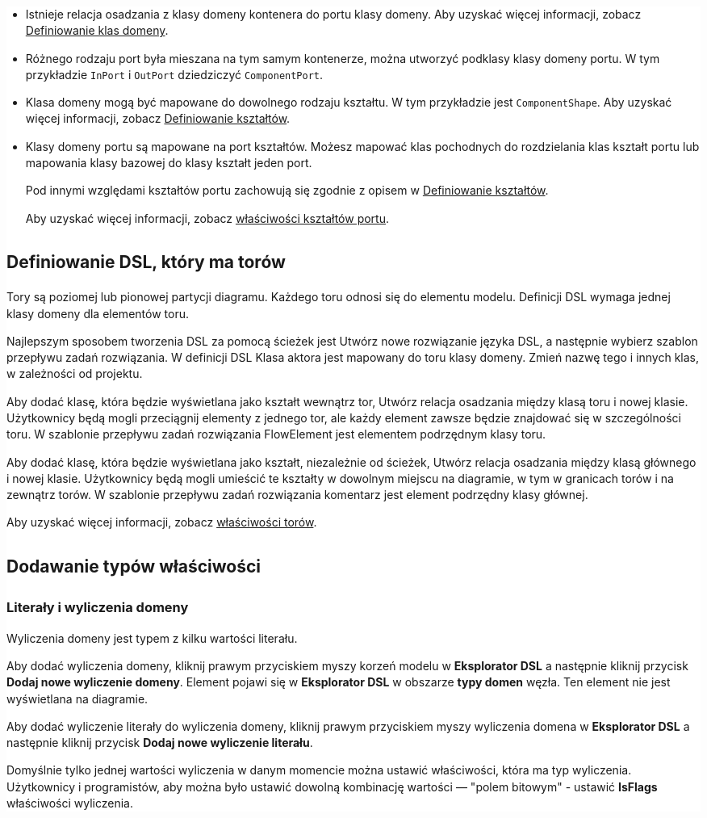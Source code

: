 - Istnieje relacja osadzania z klasy domeny kontenera do portu klasy domeny. Aby uzyskać więcej informacji, zobacz [Definiowanie klas domeny](#classes).

- Różnego rodzaju port była mieszana na tym samym kontenerze, można utworzyć podklasy klasy domeny portu. W tym przykładzie `InPort` i `OutPort` dziedziczyć `ComponentPort`.

- Klasa domeny mogą być mapowane do dowolnego rodzaju kształtu. W tym przykładzie jest `ComponentShape`. Aby uzyskać więcej informacji, zobacz [Definiowanie kształtów](#shapes).

- Klasy domeny portu są mapowane na port kształtów. Możesz mapować klas pochodnych do rozdzielania klas kształt portu lub mapowania klasy bazowej do klasy kształt jeden port.

  Pod innymi względami kształtów portu zachowują się zgodnie z opisem w [Definiowanie kształtów](#shapes).

  Aby uzyskać więcej informacji, zobacz [właściwości kształtów portu](../modeling/properties-of-port-shapes.md).

## <a name="swimlanes"></a> Definiowanie DSL, który ma torów
 Tory są poziomej lub pionowej partycji diagramu. Każdego toru odnosi się do elementu modelu. Definicji DSL wymaga jednej klasy domeny dla elementów toru.

 Najlepszym sposobem tworzenia DSL za pomocą ścieżek jest Utwórz nowe rozwiązanie języka DSL, a następnie wybierz szablon przepływu zadań rozwiązania. W definicji DSL Klasa aktora jest mapowany do toru klasy domeny. Zmień nazwę tego i innych klas, w zależności od projektu.

 Aby dodać klasę, która będzie wyświetlana jako kształt wewnątrz tor, Utwórz relacja osadzania między klasą toru i nowej klasie. Użytkownicy będą mogli przeciągnij elementy z jednego tor, ale każdy element zawsze będzie znajdować się w szczególności toru. W szablonie przepływu zadań rozwiązania FlowElement jest elementem podrzędnym klasy toru.

 Aby dodać klasę, która będzie wyświetlana jako kształt, niezależnie od ścieżek, Utwórz relacja osadzania między klasą głównego i nowej klasie. Użytkownicy będą mogli umieścić te kształty w dowolnym miejscu na diagramie, w tym w granicach torów i na zewnątrz torów. W szablonie przepływu zadań rozwiązania komentarz jest element podrzędny klasy głównej.

 Aby uzyskać więcej informacji, zobacz [właściwości torów](../modeling/properties-of-swimlanes.md).

## <a name="addTypes"></a> Dodawanie typów właściwości

### <a name="domain-enumerations-and-literals"></a>Literały i wyliczenia domeny
 Wyliczenia domeny jest typem z kilku wartości literału.

 Aby dodać wyliczenia domeny, kliknij prawym przyciskiem myszy korzeń modelu w **Eksplorator DSL** a następnie kliknij przycisk **Dodaj nowe wyliczenie domeny**. Element pojawi się w **Eksplorator DSL** w obszarze **typy domen** węzła. Ten element nie jest wyświetlana na diagramie.

 Aby dodać wyliczenie literały do wyliczenia domeny, kliknij prawym przyciskiem myszy wyliczenia domena w **Eksplorator DSL** a następnie kliknij przycisk **Dodaj nowe wyliczenie literału**.

 Domyślnie tylko jednej wartości wyliczenia w danym momencie można ustawić właściwości, która ma typ wyliczenia. Użytkownicy i programistów, aby można było ustawić dowolną kombinację wartości — "polem bitowym" - ustawić **IsFlags** właściwości wyliczenia.
